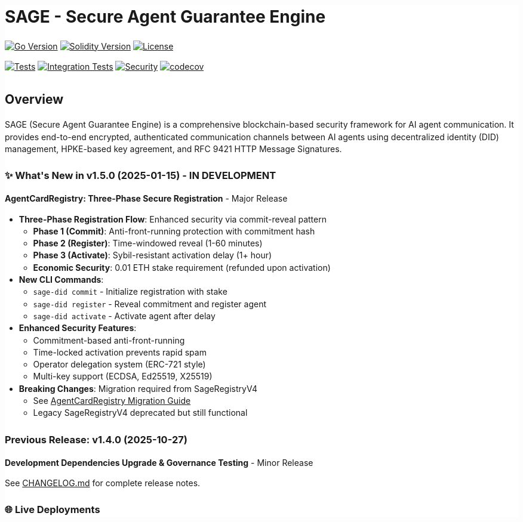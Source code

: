 # SAGE - Secure Agent Guarantee Engine

[![Go Version](https://img.shields.io/badge/Go-1.24.0-blue.svg)](https://golang.org/dl/)
[![Solidity Version](https://img.shields.io/badge/Solidity-0.8.19-red.svg)](https://soliditylang.org/)
[![License](https://img.shields.io/badge/License-LGPL--3.0-blue.svg)](LICENSE)

[![Tests](https://github.com/sage-x-project/sage/workflows/Test/badge.svg)](https://github.com/sage-x-project/sage/actions/workflows/test.yml)
[![Integration Tests](https://github.com/sage-x-project/sage/workflows/Integration%20Tests/badge.svg)](https://github.com/sage-x-project/sage/actions/workflows/integration-test.yml)
[![Security](https://github.com/sage-x-project/sage/workflows/Security/badge.svg)](https://github.com/sage-x-project/sage/actions/workflows/security.yml)
[![codecov](https://codecov.io/gh/sage-x-project/sage/branch/main/graph/badge.svg)](https://codecov.io/gh/sage-x-project/sage)

## Overview

SAGE (Secure Agent Guarantee Engine) is a comprehensive blockchain-based security framework for AI agent communication. It provides end-to-end encrypted, authenticated communication channels between AI agents using decentralized identity (DID) management, HPKE-based key agreement, and RFC 9421 HTTP Message Signatures.

### ✨ What's New in v1.5.0 (2025-01-15) - IN DEVELOPMENT

**AgentCardRegistry: Three-Phase Secure Registration** - Major Release

- **Three-Phase Registration Flow**: Enhanced security via commit-reveal pattern
  - **Phase 1 (Commit)**: Anti-front-running protection with commitment hash
  - **Phase 2 (Register)**: Time-windowed reveal (1-60 minutes)
  - **Phase 3 (Activate)**: Sybil-resistant activation delay (1+ hour)
  - **Economic Security**: 0.01 ETH stake requirement (refunded upon activation)
- **New CLI Commands**:
  - `sage-did commit` - Initialize registration with stake
  - `sage-did register` - Reveal commitment and register agent
  - `sage-did activate` - Activate agent after delay
- **Enhanced Security Features**:
  - Commitment-based anti-front-running
  - Time-locked activation prevents rapid spam
  - Operator delegation system (ERC-721 style)
  - Multi-key support (ECDSA, Ed25519, X25519)
- **Breaking Changes**: Migration required from SageRegistryV4
  - See [AgentCardRegistry Migration Guide](docs/AGENTCARD_MIGRATION_GUIDE.md)
  - Legacy SageRegistryV4 deprecated but still functional

### Previous Release: v1.4.0 (2025-10-27)

**Development Dependencies Upgrade & Governance Testing** - Minor Release

See [CHANGELOG.md](CHANGELOG.md) for complete release notes.

### 🌐 Live Deployments
